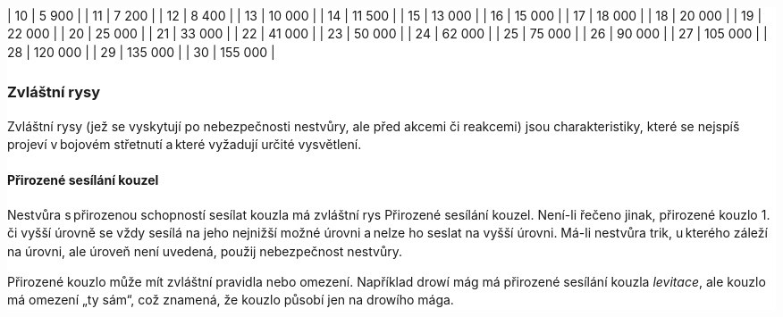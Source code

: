| 10 | 5 900 |
| 11 | 7 200 | 
| 12 | 8 400 |
| 13 | 10 000 |
| 14 | 11 500 |
| 15 | 13 000 |
| 16 | 15 000 |
| 17 | 18 000 |
| 18 | 20 000 |
| 19 | 22 000 |
| 20 | 25 000 |
| 21 | 33 000 |
| 22 | 41 000 |
| 23 | 50 000 | 
| 24 | 62 000 |
| 25 | 75 000 |
| 26 | 90 000 |
| 27 | 105 000 |
| 28 | 120 000 |
| 29 | 135 000 |
| 30 | 155 000 |
  
### Zvláštní rysy
  
Zvláštní rysy (jež se vyskytují po nebezpečnosti nestvůry, ale před akcemi či reakcemi) jsou charakteristiky, které se nejspíš projeví v bojovém střetnutí a které vyžadují určité vysvětlení.
  
#### Přirozené sesílání kouzel
  
Nestvůra s přirozenou schopností sesílat kouzla má zvláštní rys Přirozené sesílání kouzel. Není-li řečeno jinak, přirozené kouzlo 1. či vyšší úrovně se vždy sesílá na jeho nejnižší možné úrovni a nelze ho seslat na vyšší úrovni. Má-li nestvůra trik, u kterého záleží na úrovni, ale úroveň není uvedená, použij nebezpečnost nestvůry.
  
Přirozené kouzlo může mít zvláštní pravidla nebo omezení. Například drowí mág má přirozené sesílání kouzla *levitace*, ale kouzlo má omezení „ty sám“, což znamená, že kouzlo působí jen na drowího mága.
  
